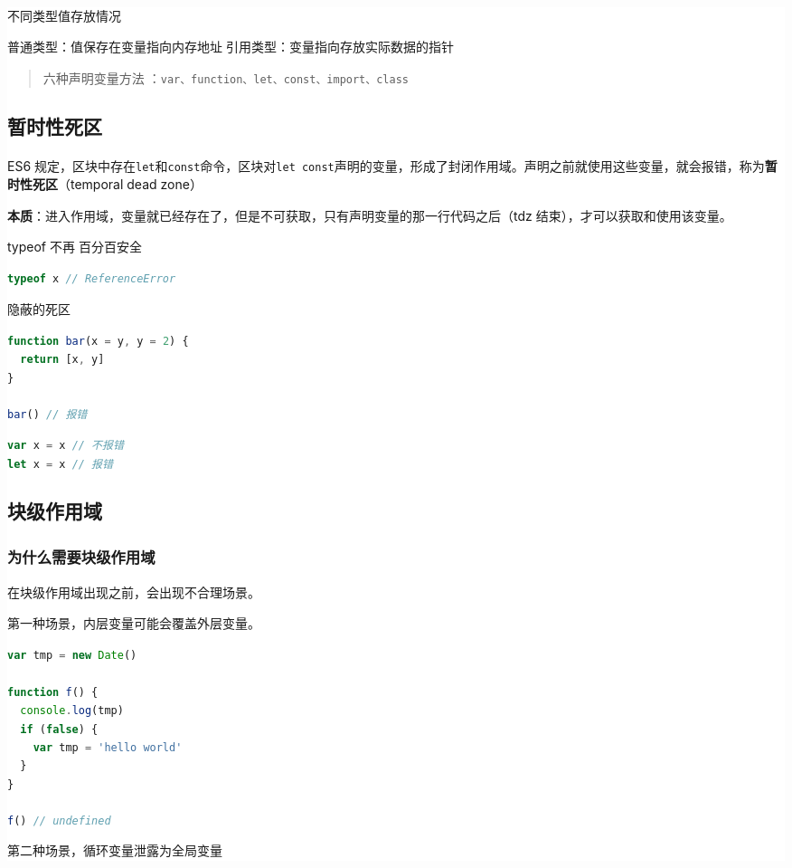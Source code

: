 不同类型值存放情况

普通类型：值保存在变量指向内存地址
引用类型：变量指向存放实际数据的指针

> 六种声明变量方法 ：`var、function、let、const、import、class`

## 暂时性死区

ES6 规定，区块中存在`let`和`const`命令，区块对`let const`声明的变量，形成了封闭作用域。声明之前就使用这些变量，就会报错，称为**暂时性死区**（temporal dead zone）

**本质**：进入作用域，变量就已经存在了，但是不可获取，只有声明变量的那一行代码之后（tdz 结束），才可以获取和使用该变量。

typeof 不再 百分百安全

```js
typeof x // ReferenceError
```

隐蔽的死区

```js
function bar(x = y, y = 2) {
  return [x, y]
}

bar() // 报错
```

```js
var x = x // 不报错
let x = x // 报错
```

## 块级作用域

### 为什么需要块级作用域

在块级作用域出现之前，会出现不合理场景。

第一种场景，内层变量可能会覆盖外层变量。

```js
var tmp = new Date()

function f() {
  console.log(tmp)
  if (false) {
    var tmp = 'hello world'
  }
}

f() // undefined
```

第二种场景，循环变量泄露为全局变量
